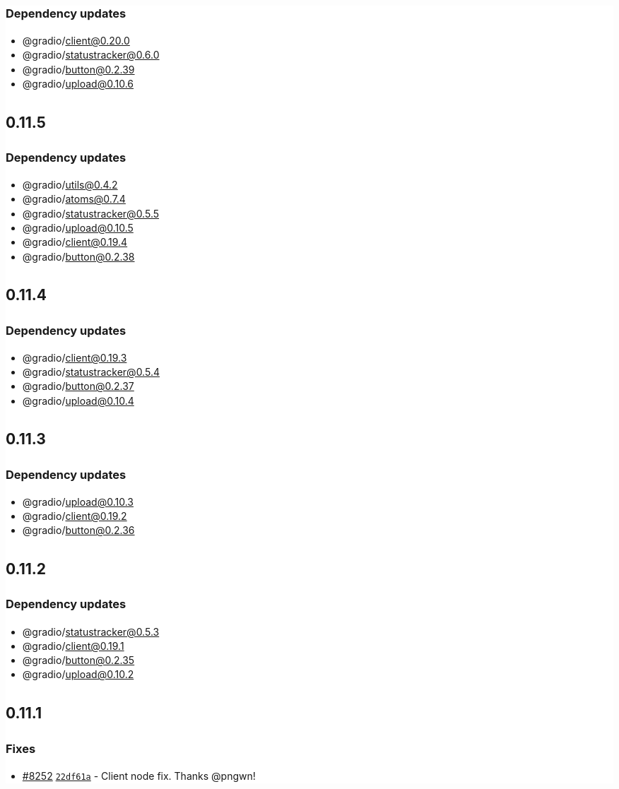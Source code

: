 ### Dependency updates

- @gradio/client@0.20.0
- @gradio/statustracker@0.6.0
- @gradio/button@0.2.39
- @gradio/upload@0.10.6

## 0.11.5

### Dependency updates

- @gradio/utils@0.4.2
- @gradio/atoms@0.7.4
- @gradio/statustracker@0.5.5
- @gradio/upload@0.10.5
- @gradio/client@0.19.4
- @gradio/button@0.2.38

## 0.11.4

### Dependency updates

- @gradio/client@0.19.3
- @gradio/statustracker@0.5.4
- @gradio/button@0.2.37
- @gradio/upload@0.10.4

## 0.11.3

### Dependency updates

- @gradio/upload@0.10.3
- @gradio/client@0.19.2
- @gradio/button@0.2.36

## 0.11.2

### Dependency updates

- @gradio/statustracker@0.5.3
- @gradio/client@0.19.1
- @gradio/button@0.2.35
- @gradio/upload@0.10.2

## 0.11.1

### Fixes

- [#8252](https://github.com/gradio-app/gradio/pull/8252) [`22df61a`](https://github.com/gradio-app/gradio/commit/22df61a26adf8023f6dd49c051979990e8d3879a) - Client node fix.  Thanks @pngwn!
